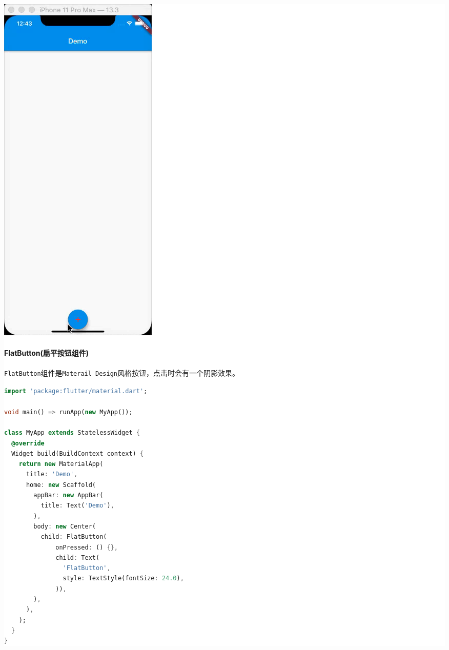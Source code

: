 <img src="/assets/images/flutter/20.gif"/>

#### FlatButton(扁平按钮组件)
`FlatButton`组件是`Materail Design`风格按钮，点击时会有一个阴影效果。

```dart
import 'package:flutter/material.dart';

void main() => runApp(new MyApp());

class MyApp extends StatelessWidget {
  @override
  Widget build(BuildContext context) {
    return new MaterialApp(
      title: 'Demo',
      home: new Scaffold(
        appBar: new AppBar(
          title: Text('Demo'),
        ),
        body: new Center(
          child: FlatButton(
              onPressed: () {},
              child: Text(
                'FlatButton',
                style: TextStyle(fontSize: 24.0),
              )),
        ),
      ),
    );
  }
}
```